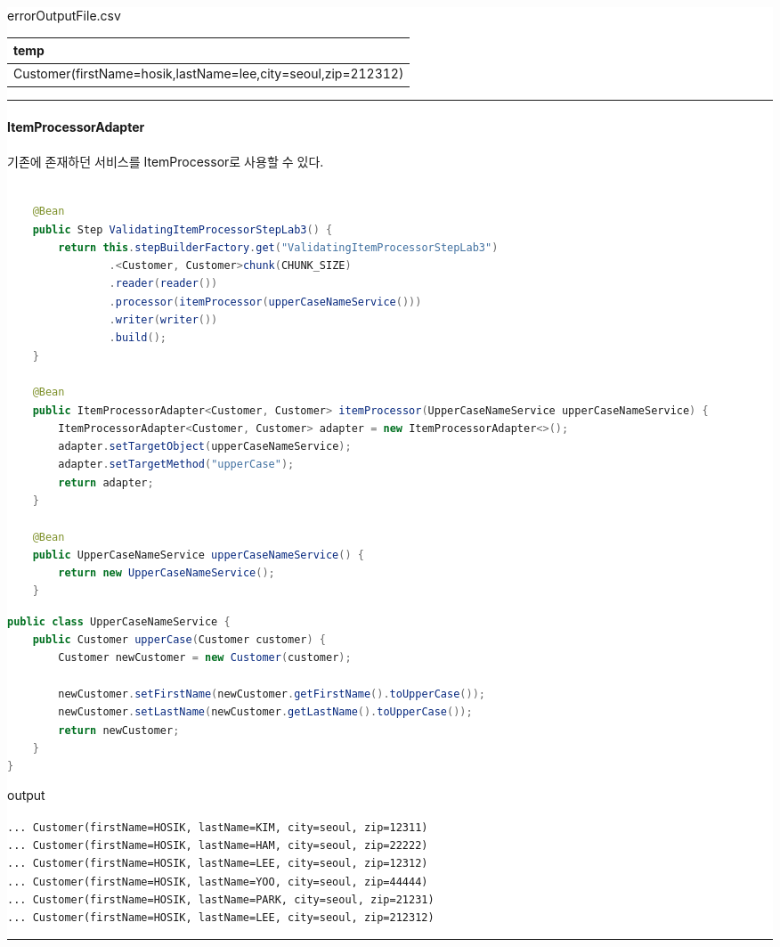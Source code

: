 errorOutputFile.csv

| temp |
| :--- |
| Customer\(firstName=hosik,lastName=lee,city=seoul,zip=212312\) |

---

#### ItemProcessorAdapter

기존에 존재하던 서비스를 ItemProcessor로 사용할 수 있다.

```java

    @Bean
    public Step ValidatingItemProcessorStepLab3() {
        return this.stepBuilderFactory.get("ValidatingItemProcessorStepLab3")
                .<Customer, Customer>chunk(CHUNK_SIZE)
                .reader(reader())
                .processor(itemProcessor(upperCaseNameService()))
                .writer(writer())
                .build();
    }

    @Bean
    public ItemProcessorAdapter<Customer, Customer> itemProcessor(UpperCaseNameService upperCaseNameService) {
        ItemProcessorAdapter<Customer, Customer> adapter = new ItemProcessorAdapter<>();
        adapter.setTargetObject(upperCaseNameService);
        adapter.setTargetMethod("upperCase");
        return adapter;
    }

    @Bean
    public UpperCaseNameService upperCaseNameService() {
        return new UpperCaseNameService();
    }
```
```java
public class UpperCaseNameService {
    public Customer upperCase(Customer customer) {
        Customer newCustomer = new Customer(customer);

        newCustomer.setFirstName(newCustomer.getFirstName().toUpperCase());
        newCustomer.setLastName(newCustomer.getLastName().toUpperCase());
        return newCustomer;
    }
}
```

output
```
... Customer(firstName=HOSIK, lastName=KIM, city=seoul, zip=12311)
... Customer(firstName=HOSIK, lastName=HAM, city=seoul, zip=22222)
... Customer(firstName=HOSIK, lastName=LEE, city=seoul, zip=12312)
... Customer(firstName=HOSIK, lastName=YOO, city=seoul, zip=44444)
... Customer(firstName=HOSIK, lastName=PARK, city=seoul, zip=21231)
... Customer(firstName=HOSIK, lastName=LEE, city=seoul, zip=212312)
```

---